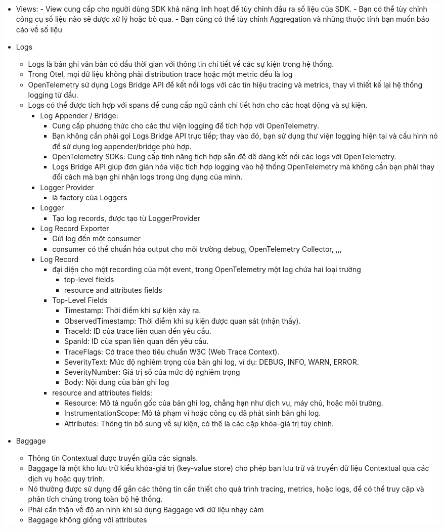   - Views:
        - View cung cấp cho người dùng SDK khả năng linh hoạt để tùy chỉnh đầu ra số liệu của SDK.
        - Bạn có thể tùy chỉnh công cụ số liệu nào sẽ được xử lý hoặc bỏ qua.
        - Bạn cũng có thể tùy chỉnh Aggregation và những thuộc tính bạn muốn báo cáo về số liệu

- Logs
  - Logs là bản ghi văn bản có dấu thời gian với thông tin chi tiết về các sự kiện trong hệ thống.
  - Trong Otel, mọi dữ liệu không phải distribution trace hoặc một metric đều là log
  - OpenTelemetry sử dụng Logs Bridge API để kết nối logs với các tín hiệu tracing và metrics, thay vì thiết kế lại hệ thống logging từ đầu.
  - Logs có thể được tích hợp với spans để cung cấp ngữ cảnh chi tiết hơn cho các hoạt động và sự kiện.
    - Log Appender / Bridge:
      - Cung cấp phương thức cho các thư viện logging để tích hợp với OpenTelemetry.
      - Bạn không cần phải gọi Logs Bridge API trực tiếp; thay vào đó, bạn sử dụng thư viện logging hiện tại và cấu hình nó để sử dụng log appender/bridge phù hợp.
      - OpenTelemetry SDKs: Cung cấp tính năng tích hợp sẵn để dễ dàng kết nối các logs với OpenTelemetry.
      - Logs Bridge API giúp đơn giản hóa việc tích hợp logging vào hệ thống OpenTelemetry mà không cần bạn phải thay đổi cách mà bạn ghi nhận logs trong ứng dụng của mình.
    - Logger Provider
      - là factory của Loggers
    - Logger
      - Tạo  log records, được tạo từ LoggerProvider
    - Log Record Exporter
      - Gửi log đến một consumer
      - consumer có thể chuẩn hóa output cho môi trường debug, OpenTelemetry Collector, ,,,
    - Log Record
      - đại diện cho một recording của một event, trong OpenTelemetry một log chứa hai loại trường
        - top-level fields
        - resource and attributes fields
      - Top-Level Fields
        - Timestamp: Thời điểm khi sự kiện xảy ra.
        - ObservedTimestamp: Thời điểm khi sự kiện được quan sát (nhận thấy).
        - TraceId: ID của trace liên quan đến yêu cầu.
        - SpanId: ID của span liên quan đến yêu cầu.
        - TraceFlags: Cờ trace theo tiêu chuẩn W3C (Web Trace Context).
        - SeverityText: Mức độ nghiêm trọng của bản ghi log, ví dụ: DEBUG, INFO, WARN, ERROR.
        - SeverityNumber: Giá trị số của mức độ nghiêm trọng
        - Body: Nội dung của bản ghi log
      - resource and attributes fields:
        - Resource: Mô tả nguồn gốc của bản ghi log, chẳng hạn như dịch vụ, máy chủ, hoặc môi trường.
        - InstrumentationScope: Mô tả phạm vi hoặc công cụ đã phát sinh bản ghi log.
        - Attributes: Thông tin bổ sung về sự kiện, có thể là các cặp khóa-giá trị tùy chỉnh.

- Baggage
  - Thông tin Contextual được truyền giữa các signals.
  - Baggage là một kho lưu trữ kiểu khóa-giá trị (key-value store) cho phép bạn lưu trữ và truyền dữ liệu Contextual qua các dịch vụ hoặc quy trình.
  - Nó thường được sử dụng để gắn các thông tin cần thiết cho quá trình tracing, metrics, hoặc logs, để có thể truy cập và phân tích chúng trong toàn bộ hệ thống.
  - Phải cẩn thận về độ an ninh khi sử dụng Baggage với dữ liệu nhạy cảm
  - Baggage không giống với attributes
